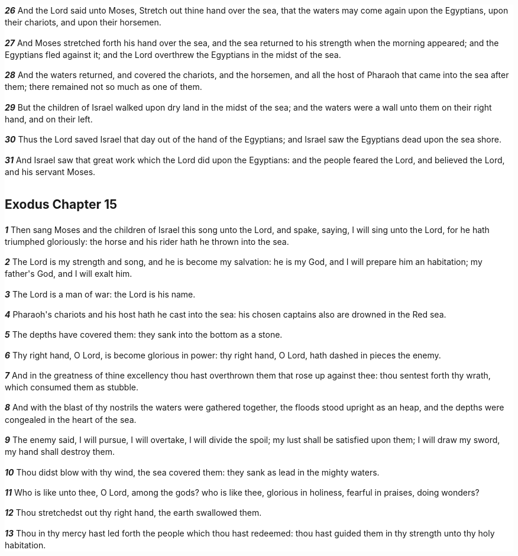 ***26*** And the Lord said unto Moses, Stretch out thine hand over the sea, that the waters may come again upon the Egyptians, upon their chariots, and upon their horsemen.

***27*** And Moses stretched forth his hand over the sea, and the sea returned to his strength when the morning appeared; and the Egyptians fled against it; and the Lord overthrew the Egyptians in the midst of the sea.

***28*** And the waters returned, and covered the chariots, and the horsemen, and all the host of Pharaoh that came into the sea after them; there remained not so much as one of them.

***29*** But the children of Israel walked upon dry land in the midst of the sea; and the waters were a wall unto them on their right hand, and on their left.

***30*** Thus the Lord saved Israel that day out of the hand of the Egyptians; and Israel saw the Egyptians dead upon the sea shore.

***31*** And Israel saw that great work which the Lord did upon the Egyptians: and the people feared the Lord, and believed the Lord, and his servant Moses.


## Exodus Chapter 15

***1*** Then sang Moses and the children of Israel this song unto the Lord, and spake, saying, I will sing unto the Lord, for he hath triumphed gloriously: the horse and his rider hath he thrown into the sea.

***2*** The Lord is my strength and song, and he is become my salvation: he is my God, and I will prepare him an habitation; my father's God, and I will exalt him.

***3*** The Lord is a man of war: the Lord is his name.

***4*** Pharaoh's chariots and his host hath he cast into the sea: his chosen captains also are drowned in the Red sea.

***5*** The depths have covered them: they sank into the bottom as a stone.

***6*** Thy right hand, O Lord, is become glorious in power: thy right hand, O Lord, hath dashed in pieces the enemy.

***7*** And in the greatness of thine excellency thou hast overthrown them that rose up against thee: thou sentest forth thy wrath, which consumed them as stubble.

***8*** And with the blast of thy nostrils the waters were gathered together, the floods stood upright as an heap, and the depths were congealed in the heart of the sea.

***9*** The enemy said, I will pursue, I will overtake, I will divide the spoil; my lust shall be satisfied upon them; I will draw my sword, my hand shall destroy them.

***10*** Thou didst blow with thy wind, the sea covered them: they sank as lead in the mighty waters.

***11*** Who is like unto thee, O Lord, among the gods? who is like thee, glorious in holiness, fearful in praises, doing wonders?

***12*** Thou stretchedst out thy right hand, the earth swallowed them.

***13*** Thou in thy mercy hast led forth the people which thou hast redeemed: thou hast guided them in thy strength unto thy holy habitation.
